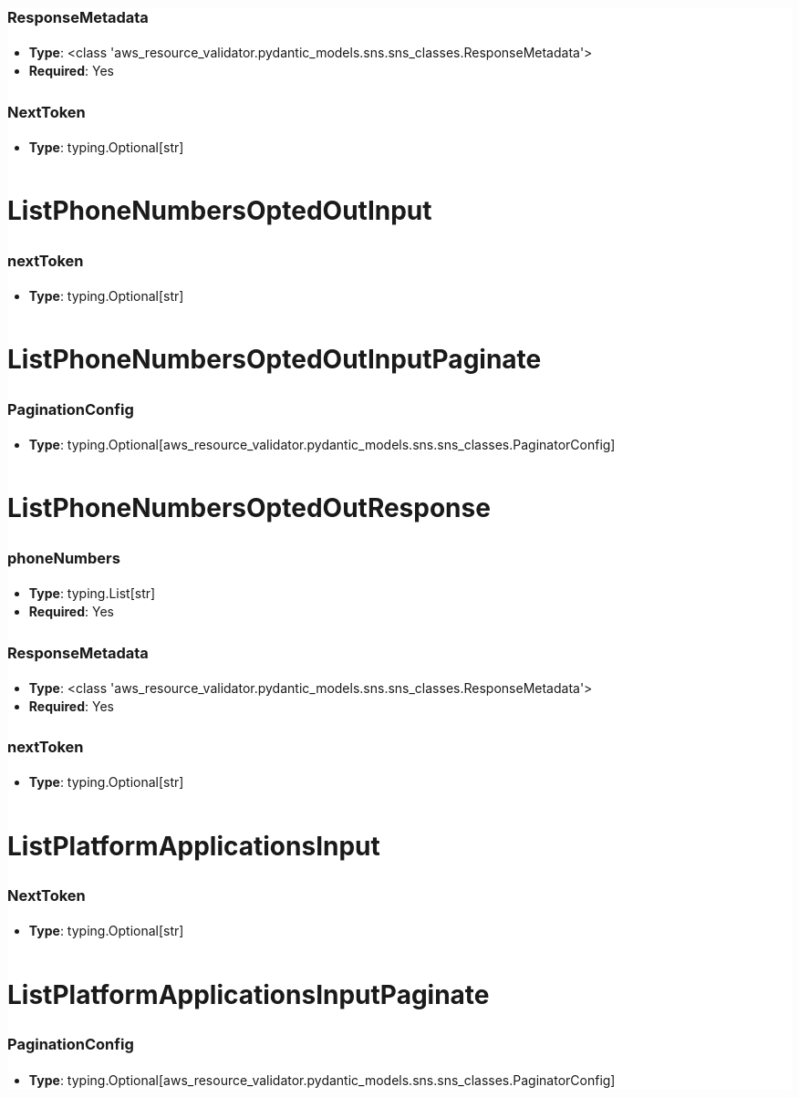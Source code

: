 ### ResponseMetadata
- **Type**: <class 'aws_resource_validator.pydantic_models.sns.sns_classes.ResponseMetadata'>
- **Required**: Yes

### NextToken
- **Type**: typing.Optional[str]


# ListPhoneNumbersOptedOutInput

### nextToken
- **Type**: typing.Optional[str]


# ListPhoneNumbersOptedOutInputPaginate

### PaginationConfig
- **Type**: typing.Optional[aws_resource_validator.pydantic_models.sns.sns_classes.PaginatorConfig]


# ListPhoneNumbersOptedOutResponse

### phoneNumbers
- **Type**: typing.List[str]
- **Required**: Yes

### ResponseMetadata
- **Type**: <class 'aws_resource_validator.pydantic_models.sns.sns_classes.ResponseMetadata'>
- **Required**: Yes

### nextToken
- **Type**: typing.Optional[str]


# ListPlatformApplicationsInput

### NextToken
- **Type**: typing.Optional[str]


# ListPlatformApplicationsInputPaginate

### PaginationConfig
- **Type**: typing.Optional[aws_resource_validator.pydantic_models.sns.sns_classes.PaginatorConfig]
